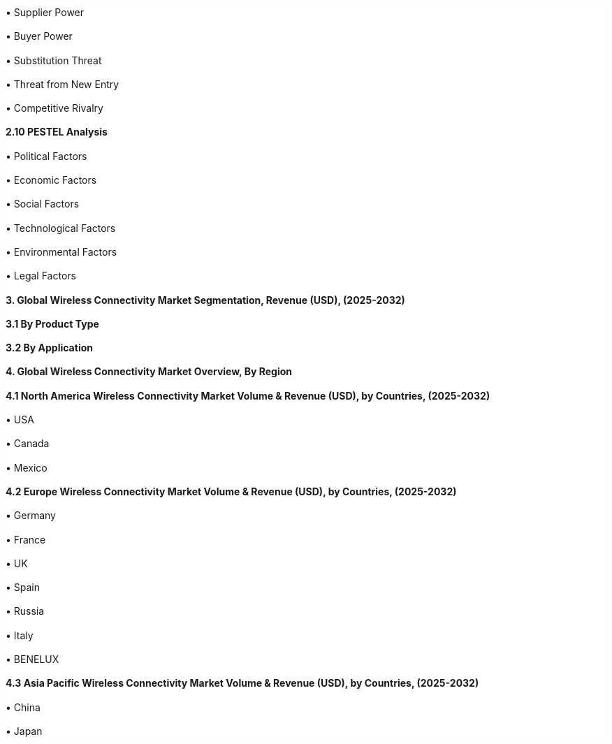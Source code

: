 • Supplier Power

• Buyer Power

• Substitution Threat

• Threat from New Entry

• Competitive Rivalry

<strong>2.10 PESTEL Analysis</strong>

• Political Factors

• Economic Factors

• Social Factors

• Technological Factors

• Environmental Factors

• Legal Factors

<strong>3. Global Wireless Connectivity Market Segmentation, Revenue (USD), (2025-2032)</strong>

<strong>3.1 By Product Type</strong>

<strong>3.2 By Application</strong>

<strong>4. Global Wireless Connectivity Market Overview, By Region</strong>

<strong>4.1 North America Wireless Connectivity Market Volume &amp; Revenue (USD), by Countries, (2025-2032)</strong>

• USA

• Canada

• Mexico

<strong>4.2 Europe Wireless Connectivity Market Volume &amp; Revenue (USD), by Countries, (2025-2032)</strong>

• Germany

• France

• UK

• Spain

• Russia

• Italy

• BENELUX

<strong>4.3 Asia Pacific Wireless Connectivity Market Volume &amp; Revenue (USD), by Countries, (2025-2032)</strong>

• China

• Japan
